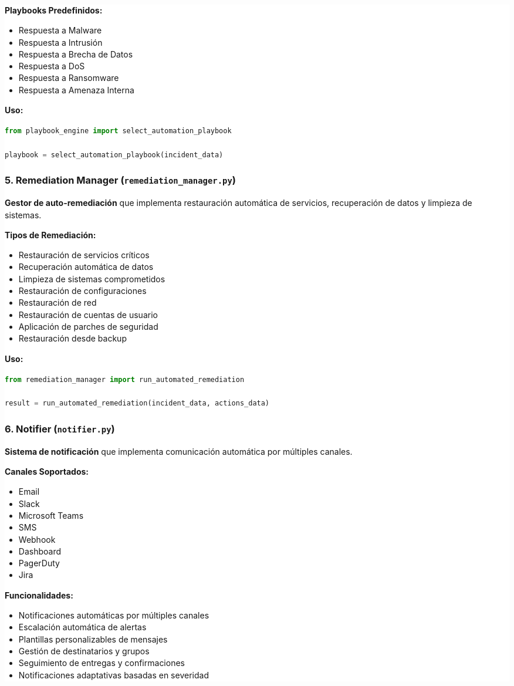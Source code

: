 **Playbooks Predefinidos:**
- Respuesta a Malware
- Respuesta a Intrusión
- Respuesta a Brecha de Datos
- Respuesta a DoS
- Respuesta a Ransomware
- Respuesta a Amenaza Interna

**Uso:**
```python
from playbook_engine import select_automation_playbook

playbook = select_automation_playbook(incident_data)
```

### 5. Remediation Manager (`remediation_manager.py`)

**Gestor de auto-remediación** que implementa restauración automática de servicios, recuperación de datos y limpieza de sistemas.

**Tipos de Remediación:**
- Restauración de servicios críticos
- Recuperación automática de datos
- Limpieza de sistemas comprometidos
- Restauración de configuraciones
- Restauración de red
- Restauración de cuentas de usuario
- Aplicación de parches de seguridad
- Restauración desde backup

**Uso:**
```python
from remediation_manager import run_automated_remediation

result = run_automated_remediation(incident_data, actions_data)
```

### 6. Notifier (`notifier.py`)

**Sistema de notificación** que implementa comunicación automática por múltiples canales.

**Canales Soportados:**
- Email
- Slack
- Microsoft Teams
- SMS
- Webhook
- Dashboard
- PagerDuty
- Jira

**Funcionalidades:**
- Notificaciones automáticas por múltiples canales
- Escalación automática de alertas
- Plantillas personalizables de mensajes
- Gestión de destinatarios y grupos
- Seguimiento de entregas y confirmaciones
- Notificaciones adaptativas basadas en severidad

